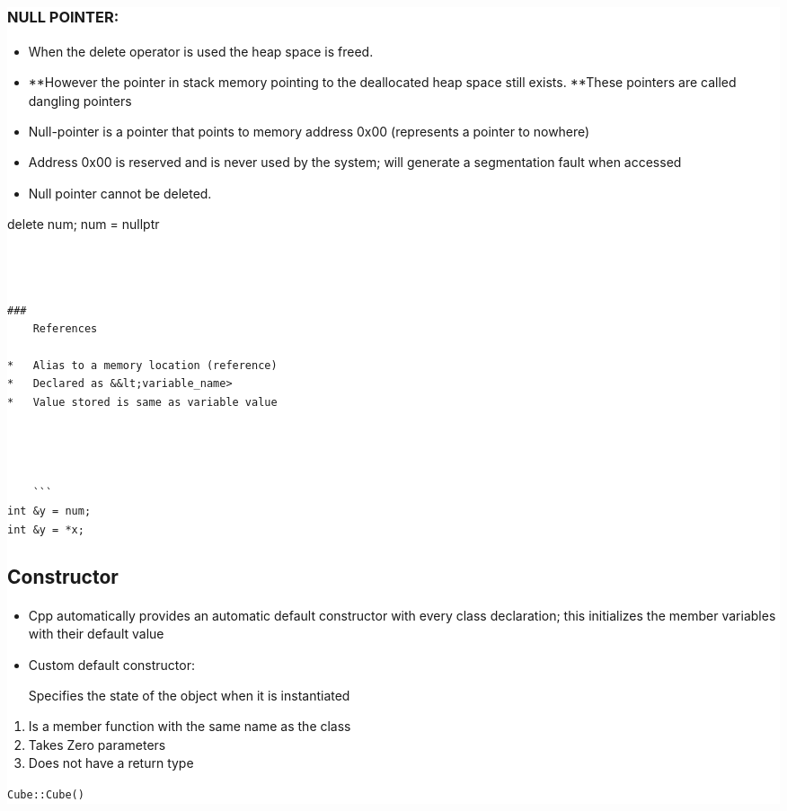 


### NULL POINTER:



*   When the delete operator is used the heap space is freed.
*   **However the pointer in stack memory pointing to the deallocated heap space still exists. **These pointers are called dangling pointers
*   Null-pointer is a pointer that points to memory  address 0x00 (represents a pointer to nowhere)
*   Address 0x00 is reserved and is never used by the system; will generate a segmentation fault  when accessed
*   Null pointer cannot be deleted.

    ```
delete num;
num = nullptr
```



### 
    References

*   Alias to a memory location (reference)  
*   Declared as &&lt;variable_name>
*   Value stored is same as variable value

    		


    ```
int &y = num;
int &y = *x;
```



	


## Constructor



*   Cpp automatically provides an automatic default constructor with every class declaration; this initializes the member variables with their default value
*   Custom default constructor:

    Specifies the state of the object when it is instantiated

1. Is a member function with the same name as the class
2. Takes Zero parameters
3. Does not have a return type

	


```
Cube::Cube()
```
